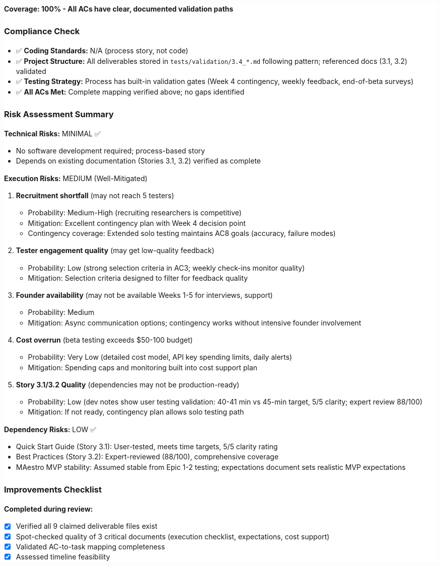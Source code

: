**Coverage: 100% - All ACs have clear, documented validation paths**

### Compliance Check

- ✅ **Coding Standards:** N/A (process story, not code)
- ✅ **Project Structure:** All deliverables stored in `tests/validation/3.4_*.md` following pattern; referenced docs (3.1, 3.2) validated
- ✅ **Testing Strategy:** Process has built-in validation gates (Week 4 contingency, weekly feedback, end-of-beta surveys)
- ✅ **All ACs Met:** Complete mapping verified above; no gaps identified

### Risk Assessment Summary

**Technical Risks:** MINIMAL ✅
- No software development required; process-based story
- Depends on existing documentation (Stories 3.1, 3.2) verified as complete

**Execution Risks:** MEDIUM (Well-Mitigated)
1. **Recruitment shortfall** (may not reach 5 testers)
   - Probability: Medium-High (recruiting researchers is competitive)
   - Mitigation: Excellent contingency plan with Week 4 decision point
   - Contingency coverage: Extended solo testing maintains AC8 goals (accuracy, failure modes)

2. **Tester engagement quality** (may get low-quality feedback)
   - Probability: Low (strong selection criteria in AC3; weekly check-ins monitor quality)
   - Mitigation: Selection criteria designed to filter for feedback quality

3. **Founder availability** (may not be available Weeks 1-5 for interviews, support)
   - Probability: Medium
   - Mitigation: Async communication options; contingency works without intensive founder involvement

4. **Cost overrun** (beta testing exceeds $50-100 budget)
   - Probability: Very Low (detailed cost model, API key spending limits, daily alerts)
   - Mitigation: Spending caps and monitoring built into cost support plan

5. **Story 3.1/3.2 Quality** (dependencies may not be production-ready)
   - Probability: Low (dev notes show user testing validation: 40-41 min vs 45-min target, 5/5 clarity; expert review 88/100)
   - Mitigation: If not ready, contingency plan allows solo testing path

**Dependency Risks:** LOW ✅
- Quick Start Guide (Story 3.1): User-tested, meets time targets, 5/5 clarity rating
- Best Practices (Story 3.2): Expert-reviewed (88/100), comprehensive coverage
- MAestro MVP stability: Assumed stable from Epic 1-2 testing; expectations document sets realistic MVP expectations

### Improvements Checklist

**Completed during review:**
- [x] Verified all 9 claimed deliverable files exist
- [x] Spot-checked quality of 3 critical documents (execution checklist, expectations, cost support)
- [x] Validated AC-to-task mapping completeness
- [x] Assessed timeline feasibility
